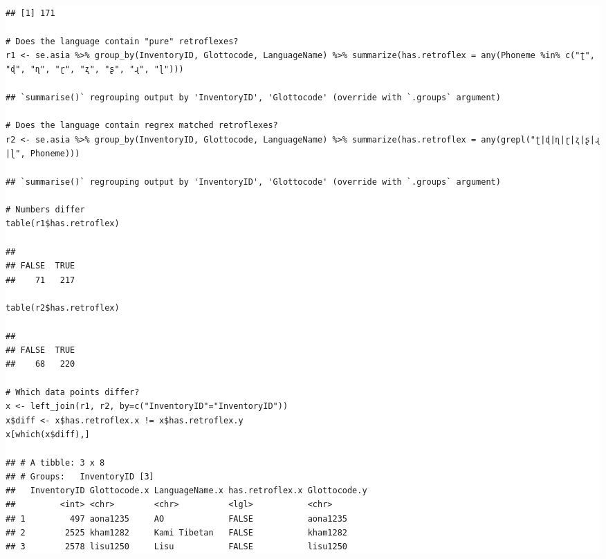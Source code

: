     ## [1] 171

    # Does the language contain "pure" retroflexes?
    r1 <- se.asia %>% group_by(InventoryID, Glottocode, LanguageName) %>% summarize(has.retroflex = any(Phoneme %in% c("ʈ", "ɖ", "ɳ", "ɽ", "ʐ", "ʂ", "ɻ", "ɭ")))

    ## `summarise()` regrouping output by 'InventoryID', 'Glottocode' (override with `.groups` argument)

    # Does the language contain regrex matched retroflexes?
    r2 <- se.asia %>% group_by(InventoryID, Glottocode, LanguageName) %>% summarize(has.retroflex = any(grepl("ʈ|ɖ|ɳ|ɽ|ʐ|ʂ|ɻ|ɭ", Phoneme)))

    ## `summarise()` regrouping output by 'InventoryID', 'Glottocode' (override with `.groups` argument)

    # Numbers differ
    table(r1$has.retroflex)

    ## 
    ## FALSE  TRUE 
    ##    71   217

    table(r2$has.retroflex)

    ## 
    ## FALSE  TRUE 
    ##    68   220

    # Which data points differ?
    x <- left_join(r1, r2, by=c("InventoryID"="InventoryID"))
    x$diff <- x$has.retroflex.x != x$has.retroflex.y
    x[which(x$diff),]

    ## # A tibble: 3 x 8
    ## # Groups:   InventoryID [3]
    ##   InventoryID Glottocode.x LanguageName.x has.retroflex.x Glottocode.y
    ##         <int> <chr>        <chr>          <lgl>           <chr>       
    ## 1         497 aona1235     AO             FALSE           aona1235    
    ## 2        2525 kham1282     Kami Tibetan   FALSE           kham1282    
    ## 3        2578 lisu1250     Lisu           FALSE           lisu1250    